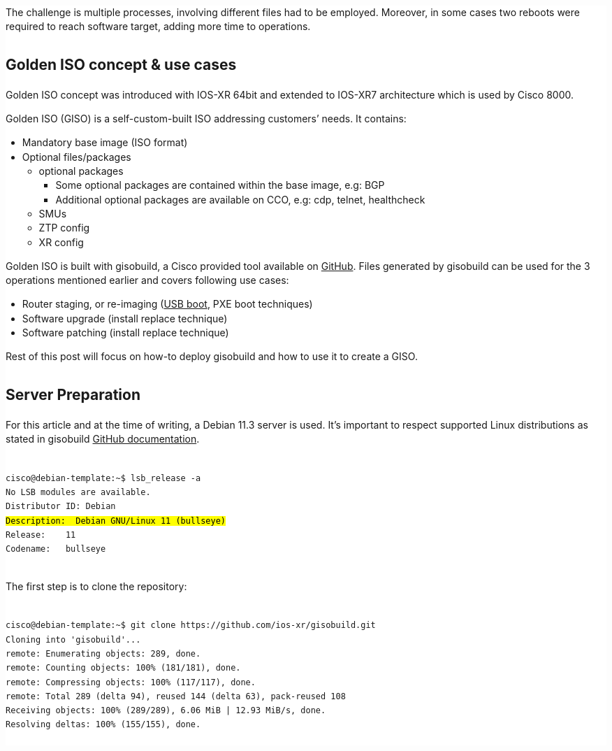 The challenge is multiple processes, involving different files had to be employed. Moreover, in some cases two reboots were required to reach software target, adding more time to operations.

## Golden ISO concept & use cases

Golden ISO concept was introduced with IOS-XR 64bit and extended to IOS-XR7 architecture which is used by Cisco 8000.  

Golden ISO (GISO) is a self-custom-built ISO addressing customers’ needs. It contains:
- Mandatory base image (ISO format)
- Optional files/packages
    - optional packages
        - Some optional packages are contained within the base image, e.g: BGP
        - Additional optional packages are available on CCO, e.g: cdp, telnet, healthcheck
    - SMUs
    - ZTP config
    - XR config

Golden ISO is built with gisobuild, a Cisco provided tool available on [GitHub](https://github.com/ios-xr/gisobuild).
Files generated by gisobuild can be used for the 3 operations mentioned earlier and covers following use cases:

- Router staging, or re-imaging ([USB boot](https://xrdocs.io/8000/tutorials/8000-software-xr7-usb-boot/), PXE boot techniques)
- Software upgrade (install replace technique)
- Software patching (install replace technique)

Rest of this post will focus on how-to deploy gisobuild and how to use it to create a GISO.

## Server Preparation

For this article and at the time of writing, a Debian 11.3 server is used. It’s important to respect supported Linux distributions as stated in gisobuild [GitHub documentation](https://github.com/ios-xr/gisobuild).

<div class="highlighter-rouge">
<pre class="highlight">
<code>
cisco@debian-template:~$ lsb_release -a
No LSB modules are available.
Distributor ID:	Debian
<mark>Description:	Debian GNU/Linux 11 (bullseye)</mark>
Release:	11
Codename:	bullseye
</code>
</pre>
</div>

The first step is to clone the repository:

<div class="highlighter-rouge">
<pre class="highlight">
<code>
cisco@debian-template:~$ git clone https://github.com/ios-xr/gisobuild.git
Cloning into 'gisobuild'...
remote: Enumerating objects: 289, done.
remote: Counting objects: 100% (181/181), done.
remote: Compressing objects: 100% (117/117), done.
remote: Total 289 (delta 94), reused 144 (delta 63), pack-reused 108
Receiving objects: 100% (289/289), 6.06 MiB | 12.93 MiB/s, done.
Resolving deltas: 100% (155/155), done.
</code>
</pre>
</div>

